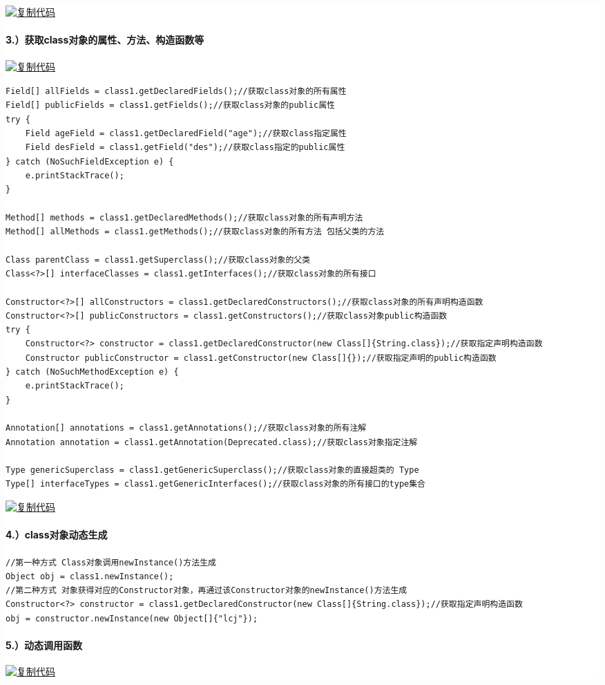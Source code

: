 [![复制代码](https://common.cnblogs.com/images/copycode.gif)](javascript:void(0);)

#### 3.）获取class对象的属性、方法、构造函数等

[![复制代码](https://common.cnblogs.com/images/copycode.gif)](javascript:void(0);)

```
Field[] allFields = class1.getDeclaredFields();//获取class对象的所有属性
Field[] publicFields = class1.getFields();//获取class对象的public属性
try {
    Field ageField = class1.getDeclaredField("age");//获取class指定属性
    Field desField = class1.getField("des");//获取class指定的public属性
} catch (NoSuchFieldException e) {
    e.printStackTrace();
}

Method[] methods = class1.getDeclaredMethods();//获取class对象的所有声明方法
Method[] allMethods = class1.getMethods();//获取class对象的所有方法 包括父类的方法

Class parentClass = class1.getSuperclass();//获取class对象的父类
Class<?>[] interfaceClasses = class1.getInterfaces();//获取class对象的所有接口

Constructor<?>[] allConstructors = class1.getDeclaredConstructors();//获取class对象的所有声明构造函数
Constructor<?>[] publicConstructors = class1.getConstructors();//获取class对象public构造函数
try {
    Constructor<?> constructor = class1.getDeclaredConstructor(new Class[]{String.class});//获取指定声明构造函数
    Constructor publicConstructor = class1.getConstructor(new Class[]{});//获取指定声明的public构造函数
} catch (NoSuchMethodException e) {
    e.printStackTrace();
}

Annotation[] annotations = class1.getAnnotations();//获取class对象的所有注解
Annotation annotation = class1.getAnnotation(Deprecated.class);//获取class对象指定注解

Type genericSuperclass = class1.getGenericSuperclass();//获取class对象的直接超类的 Type
Type[] interfaceTypes = class1.getGenericInterfaces();//获取class对象的所有接口的type集合
```

[![复制代码](https://common.cnblogs.com/images/copycode.gif)](javascript:void(0);)

#### 4.）class对象动态生成

```
//第一种方式 Class对象调用newInstance()方法生成
Object obj = class1.newInstance();
//第二种方式 对象获得对应的Constructor对象，再通过该Constructor对象的newInstance()方法生成
Constructor<?> constructor = class1.getDeclaredConstructor(new Class[]{String.class});//获取指定声明构造函数
obj = constructor.newInstance(new Object[]{"lcj"});
```

#### 5.）动态调用函数

[![复制代码](https://common.cnblogs.com/images/copycode.gif)](javascript:void(0);)

